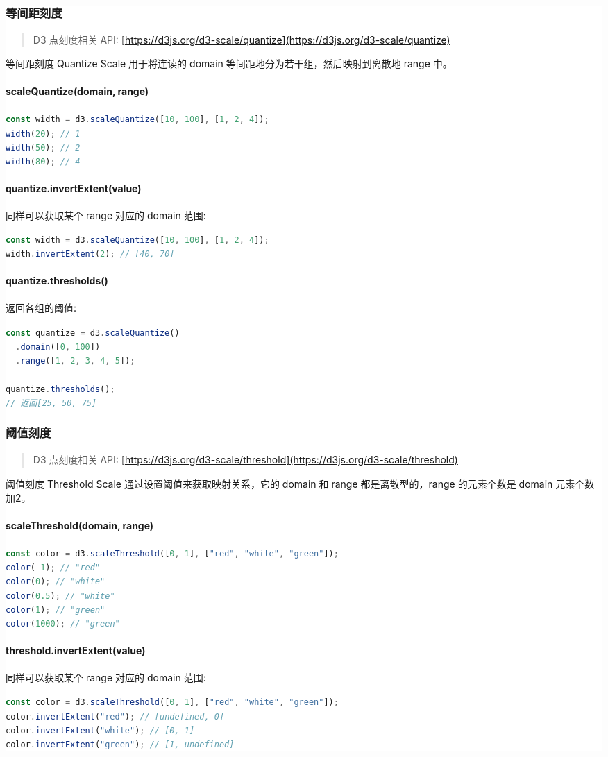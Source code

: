 ### 等间距刻度

> D3 点刻度相关 API: [https://d3js.org/d3-scale/quantize](https://d3js.org/d3-scale/quantize)

等间距刻度 Quantize Scale 用于将连读的 domain 等间距地分为若干组，然后映射到离散地 range 中。

#### scaleQuantize(domain, range)

```js
const width = d3.scaleQuantize([10, 100], [1, 2, 4]);
width(20); // 1
width(50); // 2
width(80); // 4
```

#### quantize.invertExtent(value)

同样可以获取某个 range 对应的 domain 范围:

```js
const width = d3.scaleQuantize([10, 100], [1, 2, 4]);
width.invertExtent(2); // [40, 70]
```

#### quantize.thresholds()

返回各组的阈值:

```js
const quantize = d3.scaleQuantize()
  .domain([0, 100])
  .range([1, 2, 3, 4, 5]); 

quantize.thresholds();
// 返回[25, 50, 75] 
```

### 阈值刻度

> D3 点刻度相关 API: [https://d3js.org/d3-scale/threshold](https://d3js.org/d3-scale/threshold)

阈值刻度 Threshold Scale 通过设置阈值来获取映射关系，它的 domain 和 range 都是离散型的，range 的元素个数是 domain 元素个数加2。

#### scaleThreshold(domain, range)

```js
const color = d3.scaleThreshold([0, 1], ["red", "white", "green"]);
color(-1); // "red"
color(0); // "white"
color(0.5); // "white"
color(1); // "green"
color(1000); // "green"
```

#### threshold.invertExtent(value)

同样可以获取某个 range 对应的 domain 范围:

```js
const color = d3.scaleThreshold([0, 1], ["red", "white", "green"]);
color.invertExtent("red"); // [undefined, 0]
color.invertExtent("white"); // [0, 1]
color.invertExtent("green"); // [1, undefined]
```
